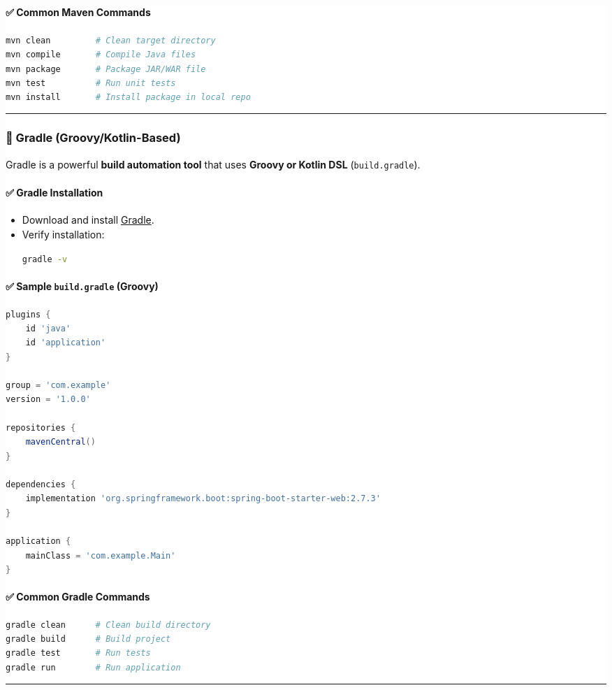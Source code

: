 #### **✅ Common Maven Commands**
```sh
mvn clean         # Clean target directory
mvn compile       # Compile Java files
mvn package       # Package JAR/WAR file
mvn test          # Run unit tests
mvn install       # Install package in local repo
```

---

### **📌 Gradle (Groovy/Kotlin-Based)**
Gradle is a powerful **build automation tool** that uses **Groovy or Kotlin DSL** (`build.gradle`).

#### **✅ Gradle Installation**
- Download and install [Gradle](https://gradle.org/install/).
- Verify installation:
  ```sh
  gradle -v
  ```

#### **✅ Sample `build.gradle` (Groovy)**
```gradle
plugins {
    id 'java'
    id 'application'
}

group = 'com.example'
version = '1.0.0'

repositories {
    mavenCentral()
}

dependencies {
    implementation 'org.springframework.boot:spring-boot-starter-web:2.7.3'
}

application {
    mainClass = 'com.example.Main'
}
```

#### **✅ Common Gradle Commands**
```sh
gradle clean      # Clean build directory
gradle build      # Build project
gradle test       # Run tests
gradle run        # Run application
```

---
